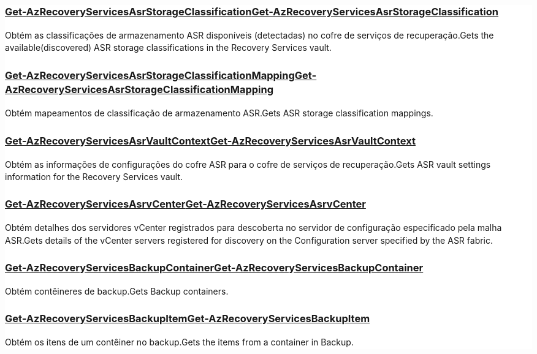 ### [<span data-ttu-id="bf6f0-147">Get-AzRecoveryServicesAsrStorageClassification</span><span class="sxs-lookup"><span data-stu-id="bf6f0-147">Get-AzRecoveryServicesAsrStorageClassification</span></span>](Get-AzRecoveryServicesAsrStorageClassification.md)
<span data-ttu-id="bf6f0-148">Obtém as classificações de armazenamento ASR disponíveis (detectadas) no cofre de serviços de recuperação.</span><span class="sxs-lookup"><span data-stu-id="bf6f0-148">Gets the available(discovered) ASR storage classifications in the Recovery Services vault.</span></span>

### [<span data-ttu-id="bf6f0-149">Get-AzRecoveryServicesAsrStorageClassificationMapping</span><span class="sxs-lookup"><span data-stu-id="bf6f0-149">Get-AzRecoveryServicesAsrStorageClassificationMapping</span></span>](Get-AzRecoveryServicesAsrStorageClassificationMapping.md)
<span data-ttu-id="bf6f0-150">Obtém mapeamentos de classificação de armazenamento ASR.</span><span class="sxs-lookup"><span data-stu-id="bf6f0-150">Gets ASR storage classification mappings.</span></span>

### [<span data-ttu-id="bf6f0-151">Get-AzRecoveryServicesAsrVaultContext</span><span class="sxs-lookup"><span data-stu-id="bf6f0-151">Get-AzRecoveryServicesAsrVaultContext</span></span>](Get-AzRecoveryServicesAsrVaultContext.md)
<span data-ttu-id="bf6f0-152">Obtém as informações de configurações do cofre ASR para o cofre de serviços de recuperação.</span><span class="sxs-lookup"><span data-stu-id="bf6f0-152">Gets ASR vault settings information for the Recovery Services vault.</span></span>

### [<span data-ttu-id="bf6f0-153">Get-AzRecoveryServicesAsrvCenter</span><span class="sxs-lookup"><span data-stu-id="bf6f0-153">Get-AzRecoveryServicesAsrvCenter</span></span>](Get-AzRecoveryServicesAsrvCenter.md)
<span data-ttu-id="bf6f0-154">Obtém detalhes dos servidores vCenter registrados para descoberta no servidor de configuração especificado pela malha ASR.</span><span class="sxs-lookup"><span data-stu-id="bf6f0-154">Gets details of the vCenter servers registered for discovery on the Configuration server specified by the ASR fabric.</span></span>

### [<span data-ttu-id="bf6f0-155">Get-AzRecoveryServicesBackupContainer</span><span class="sxs-lookup"><span data-stu-id="bf6f0-155">Get-AzRecoveryServicesBackupContainer</span></span>](Get-AzRecoveryServicesBackupContainer.md)
<span data-ttu-id="bf6f0-156">Obtém contêineres de backup.</span><span class="sxs-lookup"><span data-stu-id="bf6f0-156">Gets Backup containers.</span></span>

### [<span data-ttu-id="bf6f0-157">Get-AzRecoveryServicesBackupItem</span><span class="sxs-lookup"><span data-stu-id="bf6f0-157">Get-AzRecoveryServicesBackupItem</span></span>](Get-AzRecoveryServicesBackupItem.md)
<span data-ttu-id="bf6f0-158">Obtém os itens de um contêiner no backup.</span><span class="sxs-lookup"><span data-stu-id="bf6f0-158">Gets the items from a container in Backup.</span></span>
